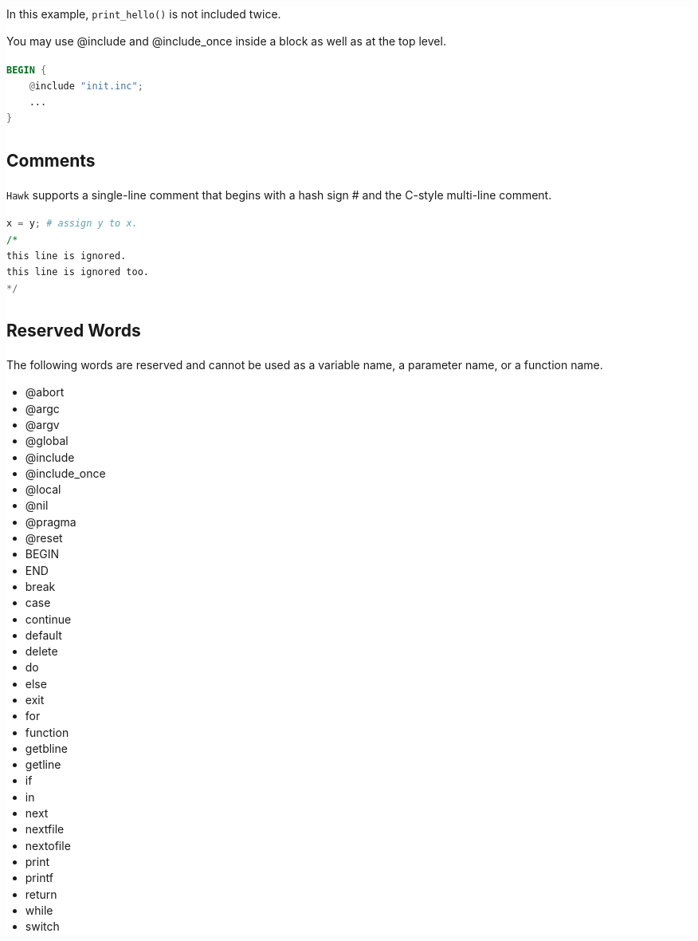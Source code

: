 In this example, `print_hello()` is not included twice.

You may use @include and @include_once inside a block as well as at the top level.

```awk
BEGIN {
	@include "init.inc";
	...
}
```

## Comments

`Hawk` supports a single-line comment that begins with a hash sign # and the C-style multi-line comment.

```awk
x = y; # assign y to x.
/*
this line is ignored.
this line is ignored too.
*/
```

## Reserved Words

The following words are reserved and cannot be used as a variable name, a parameter name, or a function name.

 - @abort
 - @argc
 - @argv
 - @global
 - @include
 - @include_once
 - @local
 - @nil
 - @pragma
 - @reset
 - BEGIN
 - END
 - break
 - case
 - continue
 - default
 - delete
 - do
 - else
 - exit
 - for
 - function
 - getbline
 - getline
 - if
 - in
 - next
 - nextfile
 - nextofile
 - print
 - printf
 - return
 - while
 - switch
